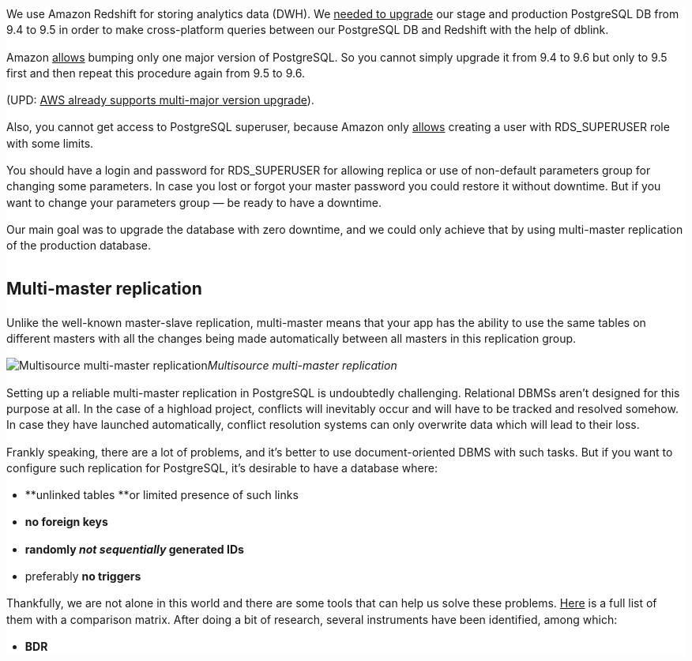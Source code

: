 We use Amazon Redshift for storing analytics data (DWH). We [needed to upgrade](https://aws.amazon.com/blogs/big-data/join-amazon-redshift-and-amazon-rds-postgresql-with-dblink/) our stage and production PostgreSQL DB from 9.4 to 9.5 in order to make cross-platform queries between our PostgreSQL DB and Redshift with the help of dblink.

Amazon [allows](https://docs.aws.amazon.com/AmazonRDS/latest/UserGuide/USER_UpgradeDBInstance.PostgreSQL.html) bumping only one major version of PostgreSQL. So you cannot simply upgrade it from 9.4 to 9.6 but only to 9.5 first and then repeat this procedure again from 9.5 to 9.6.

(UPD: [AWS already supports multi-major version upgrade](https://aws.amazon.com/about-aws/whats-new/2019/04/amazon-rds-postgresql-supports-multi-major-version-upgrades/)).

Also, you cannot get access to PostgreSQL superuser, because Amazon only [allows](https://docs.aws.amazon.com/AmazonRDS/latest/UserGuide/UsingWithRDS.MasterAccounts.html) creating a user with RDS_SUPERUSER role with some limits.

You should have a login and password for RDS_SUPERUSER for allowing replica or use of non-default parameters group for changing some parameters. In case you lost or forgot your master password you could restore it without downtime. But if you want to change your parameters group — be ready to have a downtime.

Our main goal was to upgrade the database with zero downtime, and we could only achieve that by using multi-master replication of the production database.

## Multi-master replication

Unlike the well-known master-slave replication, multi-master means that your app has the ability to use the same tables on different masters with all the changes being made automatically between all masters in this replication group.

![Multisource multi-master replication](https://cdn-images-1.medium.com/max/5708/1*Zy3JSaxVKmkqZAnBiEvpoA.png)*Multisource multi-master replication*

Setting up a reliable multi-master replication in PostgreSQL is undoubtedly challenging. Relational DBMSs aren’t designed for this purpose at all.
In the case of a highload project, conflicts will inevitably occur and will have to be tracked and resolved somehow. In case they have launched automatically, conflict resolution systems can only overwrite data which will lead to their loss.

Frankly speaking, there are a lot of problems, and it’s better to use document-oriented DBMS with such tasks. But if you want to configure such replication for PostgreSQL, it’s desirable to have a database where:

* **unlinked tables **or limited presence of such links

* **no foreign keys**

* **randomly ***not sequentially*** generated IDs**

* preferably **no triggers**

Thankfully, we are not alone in this world and there are some tools that can help us solve these problems. 
[Here](https://wiki.postgresql.org/wiki/Replication,_Clustering,_and_Connection_Pooling) is a full list of them with a comparison matrix. After doing a bit of research, several instruments have been identified, among which:

* **BDR**
